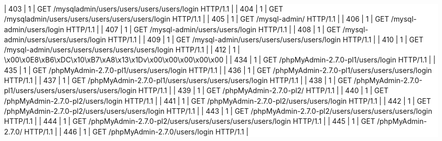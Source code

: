 |  403 |                     1 | GET /mysqladmin/users/users/users/users/login HTTP/1.1                                                                                                                                                                                     |
|  404 |                     1 | GET /mysqladmin/users/users/users/users/users/login HTTP/1.1                                                                                                                                                                               |
|  405 |                     1 | GET /mysql-admin/ HTTP/1.1                                                                                                                                                                                                                 |
|  406 |                     1 | GET /mysql-admin/users/login HTTP/1.1                                                                                                                                                                                                      |
|  407 |                     1 | GET /mysql-admin/users/users/login HTTP/1.1                                                                                                                                                                                                |
|  408 |                     1 | GET /mysql-admin/users/users/users/login HTTP/1.1                                                                                                                                                                                          |
|  409 |                     1 | GET /mysql-admin/users/users/users/users/login HTTP/1.1                                                                                                                                                                                    |
|  410 |                     1 | GET /mysql-admin/users/users/users/users/users/login HTTP/1.1                                                                                                                                                                              |
|  412 |                     1 | \x00\x0E8\xB6\xDC\x10\xB7\xA8\x13\x1Dv\x00\x00\x00\x00\x00                                                                                                                                                                                 |
|  434 |                     1 | GET /phpMyAdmin-2.7.0-pl1/users/login HTTP/1.1                                                                                                                                                                                             |
|  435 |                     1 | GET /phpMyAdmin-2.7.0-pl1/users/users/login HTTP/1.1                                                                                                                                                                                       |
|  436 |                     1 | GET /phpMyAdmin-2.7.0-pl1/users/users/users/login HTTP/1.1                                                                                                                                                                                 |
|  437 |                     1 | GET /phpMyAdmin-2.7.0-pl1/users/users/users/users/login HTTP/1.1                                                                                                                                                                           |
|  438 |                     1 | GET /phpMyAdmin-2.7.0-pl1/users/users/users/users/users/login HTTP/1.1                                                                                                                                                                     |
|  439 |                     1 | GET /phpMyAdmin-2.7.0-pl2/ HTTP/1.1                                                                                                                                                                                                        |
|  440 |                     1 | GET /phpMyAdmin-2.7.0-pl2/users/login HTTP/1.1                                                                                                                                                                                             |
|  441 |                     1 | GET /phpMyAdmin-2.7.0-pl2/users/users/login HTTP/1.1                                                                                                                                                                                       |
|  442 |                     1 | GET /phpMyAdmin-2.7.0-pl2/users/users/users/login HTTP/1.1                                                                                                                                                                                 |
|  443 |                     1 | GET /phpMyAdmin-2.7.0-pl2/users/users/users/users/login HTTP/1.1                                                                                                                                                                           |
|  444 |                     1 | GET /phpMyAdmin-2.7.0-pl2/users/users/users/users/users/login HTTP/1.1                                                                                                                                                                     |
|  445 |                     1 | GET /phpMyAdmin-2.7.0/ HTTP/1.1                                                                                                                                                                                                            |
|  446 |                     1 | GET /phpMyAdmin-2.7.0/users/login HTTP/1.1                                                                                                                                                                                                 |
